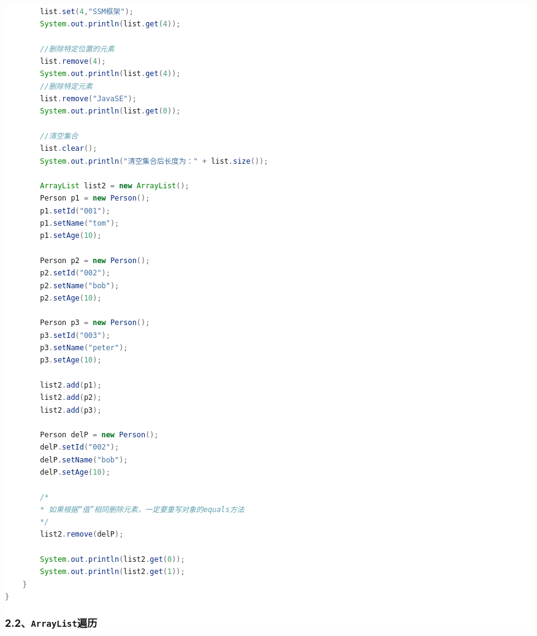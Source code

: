 ```java
        list.set(4,"SSM框架");
        System.out.println(list.get(4));

        //删除特定位置的元素
        list.remove(4);
        System.out.println(list.get(4));
        //删除特定元素
        list.remove("JavaSE");
        System.out.println(list.get(0));

        //清空集合
        list.clear();
        System.out.println("清空集合后长度为：" + list.size());
        
        ArrayList list2 = new ArrayList();
        Person p1 = new Person();
        p1.setId("001");
        p1.setName("tom");
        p1.setAge(10);

        Person p2 = new Person();
        p2.setId("002");
        p2.setName("bob");
        p2.setAge(10);

        Person p3 = new Person();
        p3.setId("003");
        p3.setName("peter");
        p3.setAge(10);

        list2.add(p1);
        list2.add(p2);
        list2.add(p3);

        Person delP = new Person();
        delP.setId("002");
        delP.setName("bob");
        delP.setAge(10);

        /*
        * 如果根据“值”相同删除元素，一定要重写对象的equals方法
        */
        list2.remove(delP);

        System.out.println(list2.get(0));
        System.out.println(list2.get(1));
    }
}
```

### 2.2、`ArrayList`遍历
